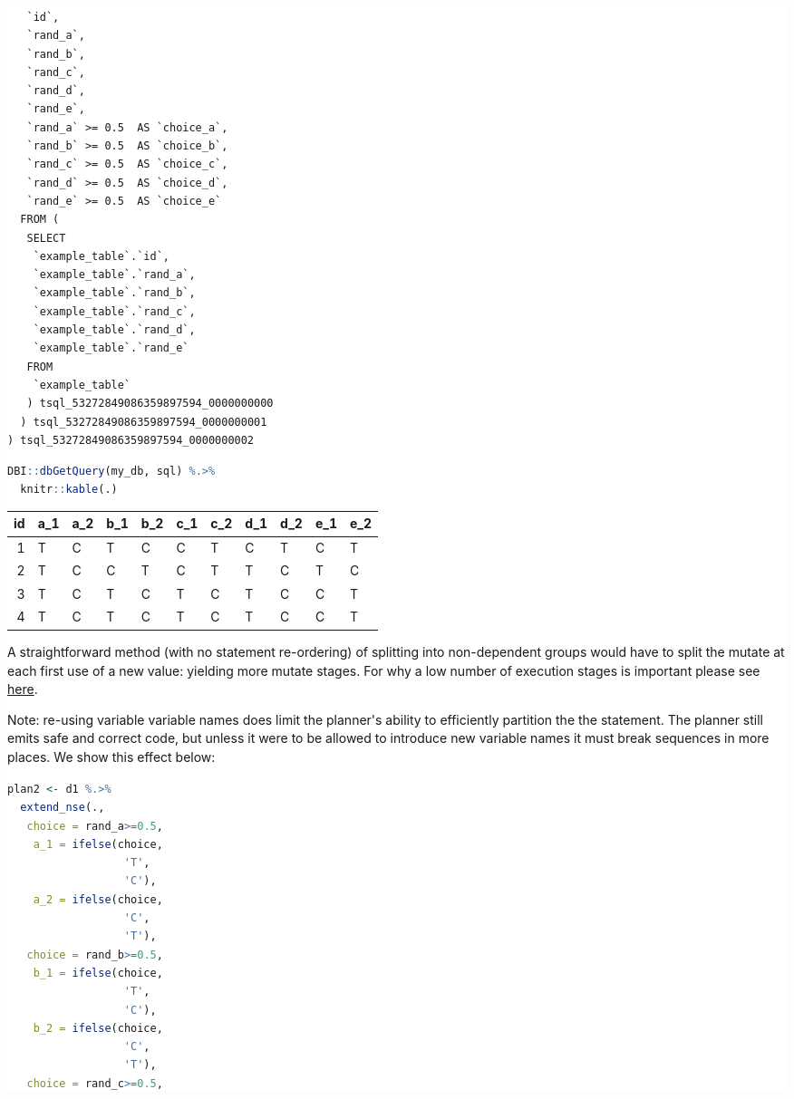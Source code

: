        `id`,
       `rand_a`,
       `rand_b`,
       `rand_c`,
       `rand_d`,
       `rand_e`,
       `rand_a` >= 0.5  AS `choice_a`,
       `rand_b` >= 0.5  AS `choice_b`,
       `rand_c` >= 0.5  AS `choice_c`,
       `rand_d` >= 0.5  AS `choice_d`,
       `rand_e` >= 0.5  AS `choice_e`
      FROM (
       SELECT
        `example_table`.`id`,
        `example_table`.`rand_a`,
        `example_table`.`rand_b`,
        `example_table`.`rand_c`,
        `example_table`.`rand_d`,
        `example_table`.`rand_e`
       FROM
        `example_table`
       ) tsql_53272849086359897594_0000000000
      ) tsql_53272849086359897594_0000000001
    ) tsql_53272849086359897594_0000000002

``` r
DBI::dbGetQuery(my_db, sql) %.>%
  knitr::kable(.)
```

|   id| a\_1 | a\_2 | b\_1 | b\_2 | c\_1 | c\_2 | d\_1 | d\_2 | e\_1 | e\_2 |
|----:|:-----|:-----|:-----|:-----|:-----|:-----|:-----|:-----|:-----|:-----|
|    1| T    | C    | T    | C    | C    | T    | C    | T    | C    | T    |
|    2| T    | C    | C    | T    | C    | T    | T    | C    | T    | C    |
|    3| T    | C    | T    | C    | T    | C    | T    | C    | C    | T    |
|    4| T    | C    | T    | C    | T    | C    | T    | C    | C    | T    |

A straightforward method (with no statement re-ordering) of splitting into non-dependent groups would have to split the mutate at each first use of a new value: yielding more mutate stages. For why a low number of execution stages is important please see [here](http://winvector.github.io/FluidData/partition_mutate.html).

Note: re-using variable variable names does limit the planner's ability to efficiently partition the the statement. The planner still emits safe and correct code, but unless it were to be allowed to introduce new variable names it must break sequences in more places. We show this effect below:

``` r
plan2 <- d1 %.>%
  extend_nse(.,
   choice = rand_a>=0.5, 
    a_1 = ifelse(choice, 
                  'T', 
                  'C'),
    a_2 = ifelse(choice, 
                  'C', 
                  'T'),
   choice = rand_b>=0.5, 
    b_1 = ifelse(choice, 
                  'T', 
                  'C'),
    b_2 = ifelse(choice, 
                  'C', 
                  'T'),
   choice = rand_c>=0.5, 
```